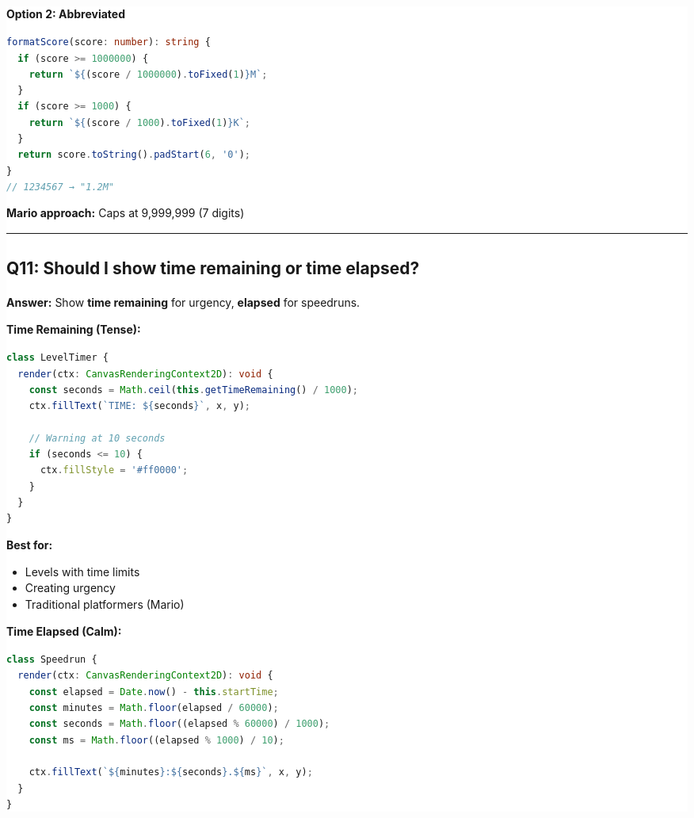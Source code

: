**Option 2: Abbreviated**
```typescript
formatScore(score: number): string {
  if (score >= 1000000) {
    return `${(score / 1000000).toFixed(1)}M`;
  }
  if (score >= 1000) {
    return `${(score / 1000).toFixed(1)}K`;
  }
  return score.toString().padStart(6, '0');
}
// 1234567 → "1.2M"
```

**Mario approach:** Caps at 9,999,999 (7 digits)

---

## Q11: Should I show time remaining or time elapsed?

**Answer:** Show **time remaining** for urgency, **elapsed** for speedruns.

**Time Remaining (Tense):**
```typescript
class LevelTimer {
  render(ctx: CanvasRenderingContext2D): void {
    const seconds = Math.ceil(this.getTimeRemaining() / 1000);
    ctx.fillText(`TIME: ${seconds}`, x, y);
    
    // Warning at 10 seconds
    if (seconds <= 10) {
      ctx.fillStyle = '#ff0000';
    }
  }
}
```

**Best for:**
- Levels with time limits
- Creating urgency
- Traditional platformers (Mario)

**Time Elapsed (Calm):**
```typescript
class Speedrun {
  render(ctx: CanvasRenderingContext2D): void {
    const elapsed = Date.now() - this.startTime;
    const minutes = Math.floor(elapsed / 60000);
    const seconds = Math.floor((elapsed % 60000) / 1000);
    const ms = Math.floor((elapsed % 1000) / 10);
    
    ctx.fillText(`${minutes}:${seconds}.${ms}`, x, y);
  }
}
```
